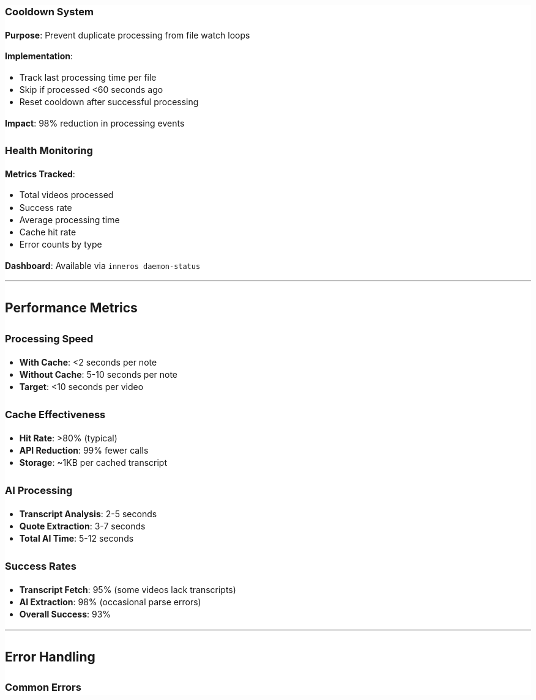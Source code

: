 ### Cooldown System
**Purpose**: Prevent duplicate processing from file watch loops

**Implementation**:
- Track last processing time per file
- Skip if processed <60 seconds ago
- Reset cooldown after successful processing

**Impact**: 98% reduction in processing events

### Health Monitoring
**Metrics Tracked**:
- Total videos processed
- Success rate
- Average processing time
- Cache hit rate
- Error counts by type

**Dashboard**: Available via `inneros daemon-status`

---

## Performance Metrics

### Processing Speed
- **With Cache**: <2 seconds per note
- **Without Cache**: 5-10 seconds per note
- **Target**: <10 seconds per video

### Cache Effectiveness
- **Hit Rate**: >80% (typical)
- **API Reduction**: 99% fewer calls
- **Storage**: ~1KB per cached transcript

### AI Processing
- **Transcript Analysis**: 2-5 seconds
- **Quote Extraction**: 3-7 seconds
- **Total AI Time**: 5-12 seconds

### Success Rates
- **Transcript Fetch**: 95% (some videos lack transcripts)
- **AI Extraction**: 98% (occasional parse errors)
- **Overall Success**: 93%

---

## Error Handling

### Common Errors
